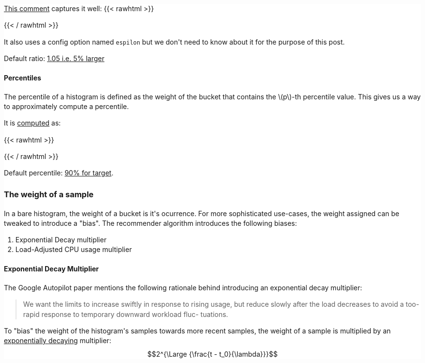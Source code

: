 [This comment](https://github.com/kubernetes/autoscaler/blob/402ea4176fea622ebb2279ada1f94232705de400/vertical-pod-autoscaler/pkg/recommender/util/histogram_options.go#L53-L62) captures it well:
{{< rawhtml >}}
<iframe frameborder="0" scrolling="no" style="width:100%; height:289px;" allow="clipboard-write" src="https://emgithub.com/iframe.html?target=https%3A%2F%2Fgithub.com%2Fkubernetes%2Fautoscaler%2Fblob%2F402ea4176fea622ebb2279ada1f94232705de400%2Fvertical-pod-autoscaler%2Fpkg%2Frecommender%2Futil%2Fhistogram_options.go%23L53-L62&style=atom-one-dark-reasonable&type=code&showBorder=on&showLineNumbers=on&showFileMeta=on&showFullPath=on&showCopy=on"></iframe>
{{< / rawhtml >}}

It also uses a config option named `espilon` but we don't need to know about it for the purpose of this post. 

Default ratio: [1.05 i.e. 5% larger](https://github.com/kubernetes/autoscaler/blob/402ea4176fea622ebb2279ada1f94232705de400/vertical-pod-autoscaler/pkg/recommender/model/aggregations_config.go#L71-L72)

#### Percentiles
The percentile of a histogram is defined as the weight of the bucket that contains the \\(p\\)-th percentile value.
This gives us a way to approximately compute a percentile.

It is [computed](https://github.com/kubernetes/autoscaler/blob/402ea4176fea622ebb2279ada1f94232705de400/vertical-pod-autoscaler/pkg/recommender/util/histogram.go#L159-L179) as:

{{< rawhtml >}}
<iframe frameborder="0" scrolling="no" style="width:100%; height:520px;" allow="clipboard-write" src="https://emgithub.com/iframe.html?target=https%3A%2F%2Fgithub.com%2Fkubernetes%2Fautoscaler%2Fblob%2F402ea4176fea622ebb2279ada1f94232705de400%2Fvertical-pod-autoscaler%2Fpkg%2Frecommender%2Futil%2Fhistogram.go%23L159-L179&style=atom-one-dark-reasonable&type=code&showBorder=on&showLineNumbers=on&showFileMeta=on&showFullPath=on&showCopy=on"></iframe>
{{< / rawhtml >}}

Default percentile: [90% for target](https://github.com/kubernetes/autoscaler/blob/402ea4176fea622ebb2279ada1f94232705de400/vertical-pod-autoscaler/pkg/recommender/logic/recommender.go#L31-L36).

### The weight of a sample
In a bare histogram, the weight of a bucket is it's ocurrence.
For more sophisticated use-cases, the weight assigned can be tweaked to introduce a "bias". 
The recommender algorithm introduces the following biases:
1. Exponential Decay multiplier 
2. Load-Adjusted CPU usage multiplier

#### Exponential Decay Multiplier
The Google Autopilot paper mentions the following rationale behind introducing an exponential decay multiplier: 
> We want the limits to increase swiftly in response to rising
> usage, but reduce slowly after the load decreases to avoid a
> too-rapid response to temporary downward workload fluc-
> tuations. 

To "bias" the weight of the histogram's samples towards more recent samples, the weight of a sample is multiplied by an [exponentially decaying](https://en.wikipedia.org/wiki/Exponential_decay) multiplier:
$$2^{\Large {\frac{t - t_0}{\lambda}}}$$
